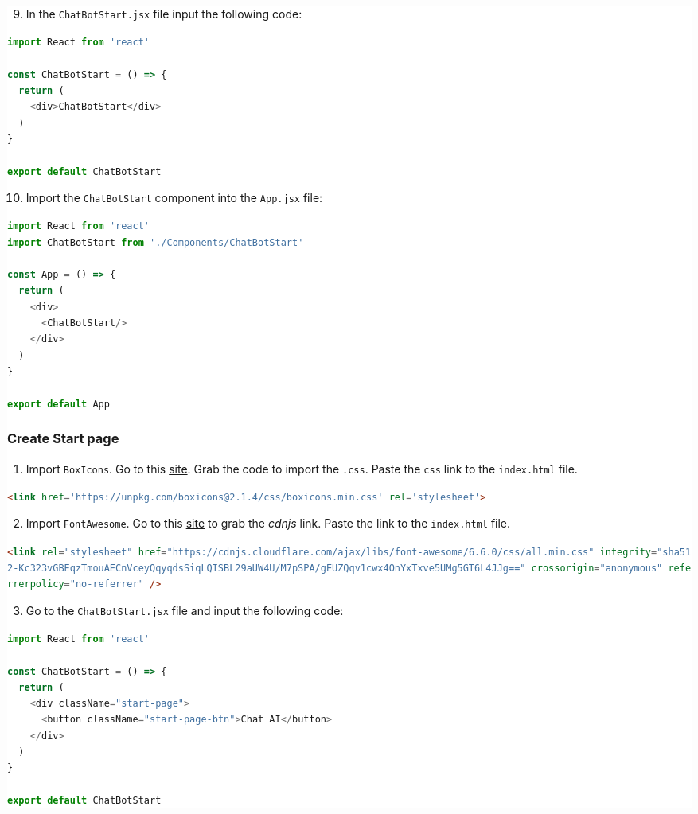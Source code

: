 9. In the `ChatBotStart.jsx` file input the following code:
```js
import React from 'react'

const ChatBotStart = () => {
  return (
    <div>ChatBotStart</div>
  )
}

export default ChatBotStart
```

10. Import the `ChatBotStart` component into the `App.jsx` file: 
```js
import React from 'react'
import ChatBotStart from './Components/ChatBotStart'

const App = () => {
  return (
    <div>
      <ChatBotStart/>
    </div>
  )
}

export default App
```

### Create Start page

1. Import `BoxIcons`. Go to this [site](https://boxicons.com/usage#import-css). Grab the code to import the `.css`. Paste the `css` link to the `index.html` file. 

```html
<link href='https://unpkg.com/boxicons@2.1.4/css/boxicons.min.css' rel='stylesheet'>
```

2. Import `FontAwesome`. Go to this [site](https://cdnjs.com/libraries/font-awesome) to grab the _cdnjs_ link. Paste the link to the `index.html` file.

```html
<link rel="stylesheet" href="https://cdnjs.cloudflare.com/ajax/libs/font-awesome/6.6.0/css/all.min.css" integrity="sha512-Kc323vGBEqzTmouAECnVceyQqyqdsSiqLQISBL29aUW4U/M7pSPA/gEUZQqv1cwx4OnYxTxve5UMg5GT6L4JJg==" crossorigin="anonymous" referrerpolicy="no-referrer" />
```

3. Go to the `ChatBotStart.jsx` file and input the following code: 

```js
import React from 'react'

const ChatBotStart = () => {
  return (
    <div className="start-page">
      <button className="start-page-btn">Chat AI</button>
    </div>
  )
}

export default ChatBotStart
```
